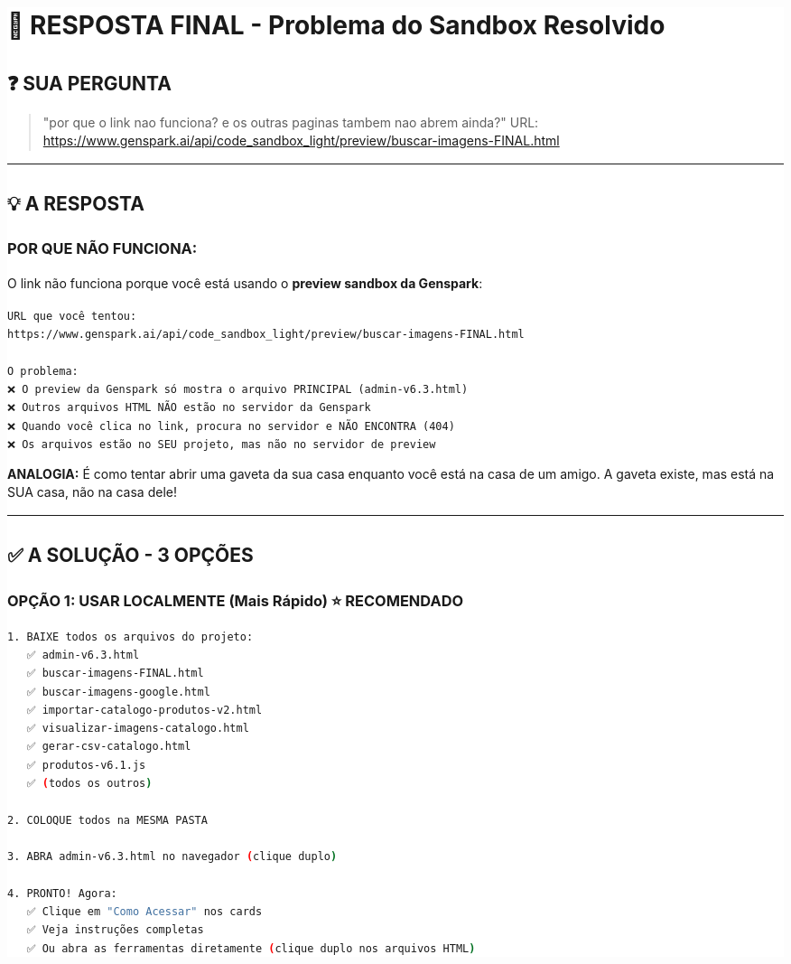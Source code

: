 # 🎯 RESPOSTA FINAL - Problema do Sandbox Resolvido

## ❓ SUA PERGUNTA

> "por que o link nao funciona? e os outras paginas tambem nao abrem ainda?"
> URL: https://www.genspark.ai/api/code_sandbox_light/preview/buscar-imagens-FINAL.html

---

## 💡 A RESPOSTA

### **POR QUE NÃO FUNCIONA:**

O link não funciona porque você está usando o **preview sandbox da Genspark**:

```
URL que você tentou:
https://www.genspark.ai/api/code_sandbox_light/preview/buscar-imagens-FINAL.html

O problema:
❌ O preview da Genspark só mostra o arquivo PRINCIPAL (admin-v6.3.html)
❌ Outros arquivos HTML NÃO estão no servidor da Genspark
❌ Quando você clica no link, procura no servidor e NÃO ENCONTRA (404)
❌ Os arquivos estão no SEU projeto, mas não no servidor de preview
```

**ANALOGIA:**
É como tentar abrir uma gaveta da sua casa enquanto você está na casa de um amigo. A gaveta existe, mas está na SUA casa, não na casa dele!

---

## ✅ A SOLUÇÃO - 3 OPÇÕES

### **OPÇÃO 1: USAR LOCALMENTE (Mais Rápido) ⭐ RECOMENDADO**

```bash
1. BAIXE todos os arquivos do projeto:
   ✅ admin-v6.3.html
   ✅ buscar-imagens-FINAL.html
   ✅ buscar-imagens-google.html
   ✅ importar-catalogo-produtos-v2.html
   ✅ visualizar-imagens-catalogo.html
   ✅ gerar-csv-catalogo.html
   ✅ produtos-v6.1.js
   ✅ (todos os outros)

2. COLOQUE todos na MESMA PASTA

3. ABRA admin-v6.3.html no navegador (clique duplo)

4. PRONTO! Agora:
   ✅ Clique em "Como Acessar" nos cards
   ✅ Veja instruções completas
   ✅ Ou abra as ferramentas diretamente (clique duplo nos arquivos HTML)
```
